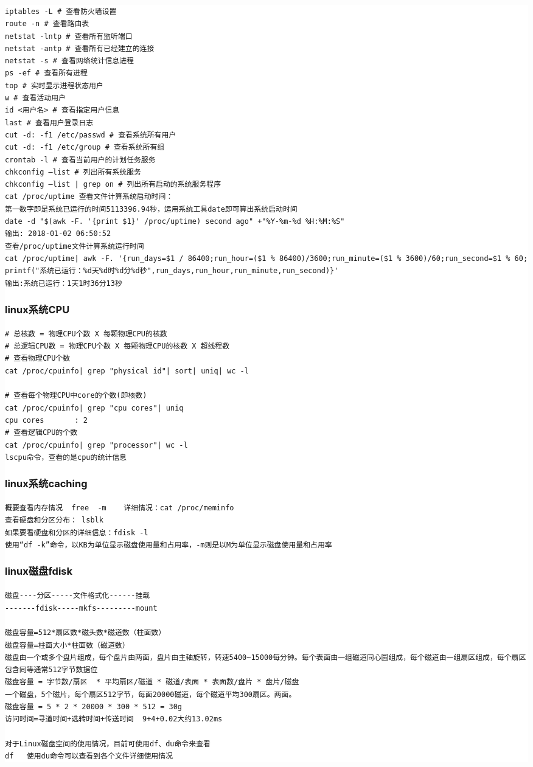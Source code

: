 ```shell
iptables -L # 查看防火墙设置 
route -n # 查看路由表 
netstat -lntp # 查看所有监听端口 
netstat -antp # 查看所有已经建立的连接 
netstat -s # 查看网络统计信息进程 
ps -ef # 查看所有进程 
top # 实时显示进程状态用户 
w # 查看活动用户 
id <用户名> # 查看指定用户信息 
last # 查看用户登录日志 
cut -d: -f1 /etc/passwd # 查看系统所有用户 
cut -d: -f1 /etc/group # 查看系统所有组 
crontab -l # 查看当前用户的计划任务服务 
chkconfig –list # 列出所有系统服务 
chkconfig –list | grep on # 列出所有启动的系统服务程序 
cat /proc/uptime 查看文件计算系统启动时间：
第一数字即是系统已运行的时间5113396.94秒，运用系统工具date即可算出系统启动时间
date -d "$(awk -F. '{print $1}' /proc/uptime) second ago" +"%Y-%m-%d %H:%M:%S"
输出: 2018-01-02 06:50:52
查看/proc/uptime文件计算系统运行时间
cat /proc/uptime| awk -F. '{run_days=$1 / 86400;run_hour=($1 % 86400)/3600;run_minute=($1 % 3600)/60;run_second=$1 % 60;printf("系统已运行：%d天%d时%d分%d秒",run_days,run_hour,run_minute,run_second)}'
输出:系统已运行：1天1时36分13秒
```

### linux系统CPU
```shell
# 总核数 = 物理CPU个数 X 每颗物理CPU的核数 
# 总逻辑CPU数 = 物理CPU个数 X 每颗物理CPU的核数 X 超线程数
# 查看物理CPU个数
cat /proc/cpuinfo| grep "physical id"| sort| uniq| wc -l

# 查看每个物理CPU中core的个数(即核数)
cat /proc/cpuinfo| grep "cpu cores"| uniq
cpu cores       : 2
# 查看逻辑CPU的个数
cat /proc/cpuinfo| grep "processor"| wc -l
lscpu命令，查看的是cpu的统计信息
```

### linux系统caching
```shell
概要查看内存情况  free  -m    详细情况：cat /proc/meminfo
查看硬盘和分区分布： lsblk
如果要看硬盘和分区的详细信息：fdisk -l
使用“df -k”命令，以KB为单位显示磁盘使用量和占用率，-m则是以M为单位显示磁盘使用量和占用率
```

### linux磁盘fdisk
```shell
磁盘----分区-----文件格式化------挂载
-------fdisk-----mkfs---------mount

磁盘容量=512*扇区数*磁头数*磁道数（柱面数）
磁盘容量=柱面大小*柱面数（磁道数）
磁盘由一个或多个盘片组成，每个盘片由两面，盘片由主轴旋转，转速5400~15000每分钟。每个表面由一组磁道同心圆组成，每个磁道由一组扇区组成，每个扇区包含同等通常512字节数据位
磁盘容量 = 字节数/扇区  * 平均扇区/磁道 * 磁道/表面 * 表面数/盘片 * 盘片/磁盘
一个磁盘，5个磁片，每个扇区512字节，每面20000磁道，每个磁道平均300扇区。两面。
磁盘容量 = 5 * 2 * 20000 * 300 * 512 = 30g
访问时间=寻道时间+选转时间+传送时间  9+4+0.02大约13.02ms

对于Linux磁盘空间的使用情况，目前可使用df、du命令来查看  
df   使用du命令可以查看到各个文件详细使用情况
```